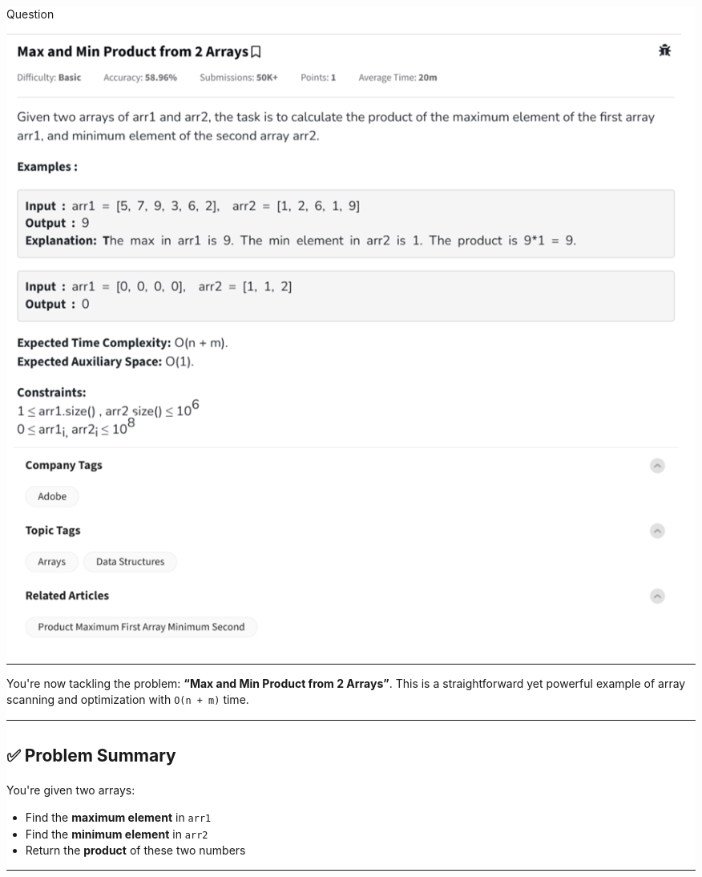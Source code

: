 Question

![Question](Question.png)

---

You're now tackling the problem: **“Max and Min Product from 2 Arrays”**. This is a straightforward yet powerful example of array scanning and optimization with `O(n + m)` time.

---

## ✅ **Problem Summary**

You're given two arrays:
- Find the **maximum element** in `arr1`
- Find the **minimum element** in `arr2`
- Return the **product** of these two numbers

---
